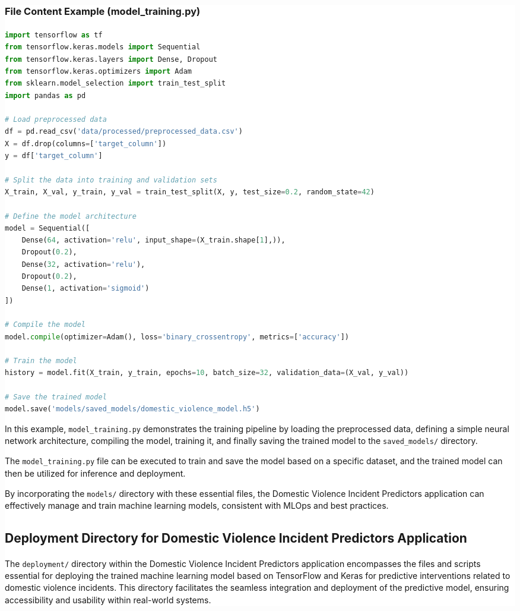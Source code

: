 ### File Content Example (model_training.py)
```python
import tensorflow as tf
from tensorflow.keras.models import Sequential
from tensorflow.keras.layers import Dense, Dropout
from tensorflow.keras.optimizers import Adam
from sklearn.model_selection import train_test_split
import pandas as pd

# Load preprocessed data
df = pd.read_csv('data/processed/preprocessed_data.csv')
X = df.drop(columns=['target_column'])
y = df['target_column']

# Split the data into training and validation sets
X_train, X_val, y_train, y_val = train_test_split(X, y, test_size=0.2, random_state=42)

# Define the model architecture
model = Sequential([
    Dense(64, activation='relu', input_shape=(X_train.shape[1],)),
    Dropout(0.2),
    Dense(32, activation='relu'),
    Dropout(0.2),
    Dense(1, activation='sigmoid')
])

# Compile the model
model.compile(optimizer=Adam(), loss='binary_crossentropy', metrics=['accuracy'])

# Train the model
history = model.fit(X_train, y_train, epochs=10, batch_size=32, validation_data=(X_val, y_val))

# Save the trained model
model.save('models/saved_models/domestic_violence_model.h5')
```

In this example, `model_training.py` demonstrates the training pipeline by loading the preprocessed data, defining a simple neural network architecture, compiling the model, training it, and finally saving the trained model to the `saved_models/` directory.

The `model_training.py` file can be executed to train and save the model based on a specific dataset, and the trained model can then be utilized for inference and deployment.

By incorporating the `models/` directory with these essential files, the Domestic Violence Incident Predictors application can effectively manage and train machine learning models, consistent with MLOps and best practices.

## Deployment Directory for Domestic Violence Incident Predictors Application

The `deployment/` directory within the Domestic Violence Incident Predictors application encompasses the files and scripts essential for deploying the trained machine learning model based on TensorFlow and Keras for predictive interventions related to domestic violence incidents. This directory facilitates the seamless integration and deployment of the predictive model, ensuring accessibility and usability within real-world systems.
